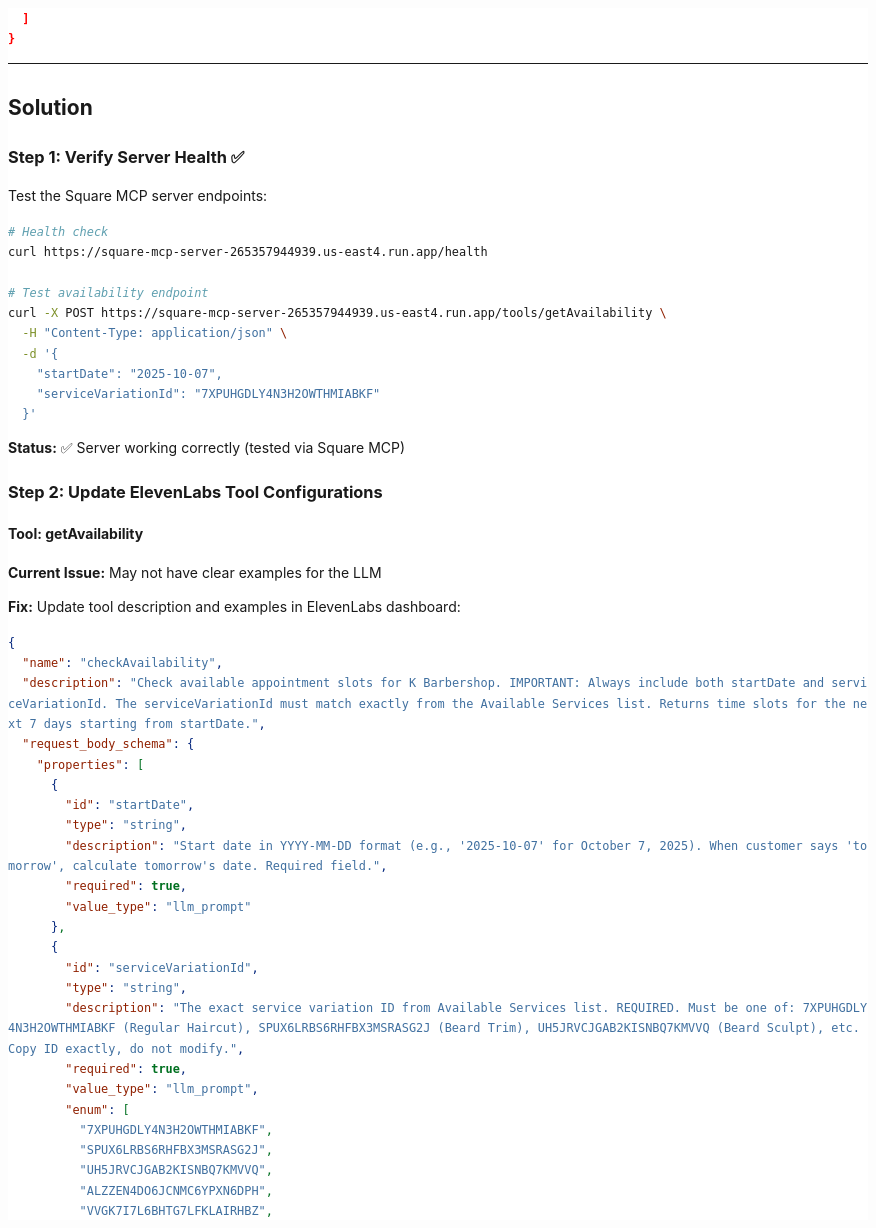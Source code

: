 ```json
  ]
}
```

---

## Solution

### Step 1: Verify Server Health ✅

Test the Square MCP server endpoints:

```bash
# Health check
curl https://square-mcp-server-265357944939.us-east4.run.app/health

# Test availability endpoint
curl -X POST https://square-mcp-server-265357944939.us-east4.run.app/tools/getAvailability \
  -H "Content-Type: application/json" \
  -d '{
    "startDate": "2025-10-07",
    "serviceVariationId": "7XPUHGDLY4N3H2OWTHMIABKF"
  }'
```

**Status:** ✅ Server working correctly (tested via Square MCP)

### Step 2: Update ElevenLabs Tool Configurations

#### Tool: getAvailability

**Current Issue:** May not have clear examples for the LLM

**Fix:** Update tool description and examples in ElevenLabs dashboard:

```json
{
  "name": "checkAvailability",
  "description": "Check available appointment slots for K Barbershop. IMPORTANT: Always include both startDate and serviceVariationId. The serviceVariationId must match exactly from the Available Services list. Returns time slots for the next 7 days starting from startDate.",
  "request_body_schema": {
    "properties": [
      {
        "id": "startDate",
        "type": "string",
        "description": "Start date in YYYY-MM-DD format (e.g., '2025-10-07' for October 7, 2025). When customer says 'tomorrow', calculate tomorrow's date. Required field.",
        "required": true,
        "value_type": "llm_prompt"
      },
      {
        "id": "serviceVariationId",
        "type": "string",
        "description": "The exact service variation ID from Available Services list. REQUIRED. Must be one of: 7XPUHGDLY4N3H2OWTHMIABKF (Regular Haircut), SPUX6LRBS6RHFBX3MSRASG2J (Beard Trim), UH5JRVCJGAB2KISNBQ7KMVVQ (Beard Sculpt), etc. Copy ID exactly, do not modify.",
        "required": true,
        "value_type": "llm_prompt",
        "enum": [
          "7XPUHGDLY4N3H2OWTHMIABKF",
          "SPUX6LRBS6RHFBX3MSRASG2J",
          "UH5JRVCJGAB2KISNBQ7KMVVQ",
          "ALZZEN4DO6JCNMC6YPXN6DPH",
          "VVGK7I7L6BHTG7LFKLAIRHBZ",
```
